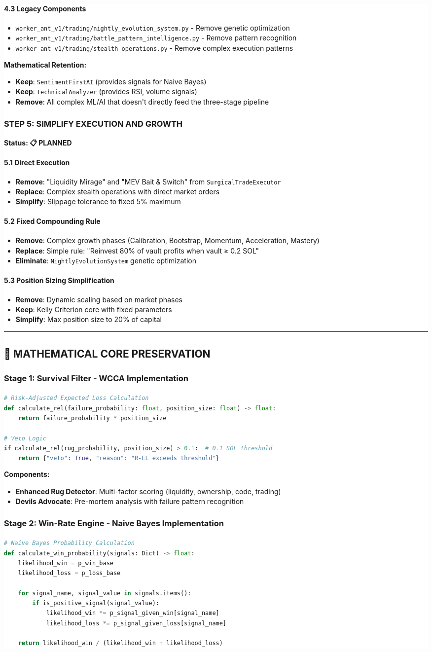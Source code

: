 #### **4.3 Legacy Components**
- `worker_ant_v1/trading/nightly_evolution_system.py` - Remove genetic optimization
- `worker_ant_v1/trading/battle_pattern_intelligence.py` - Remove pattern recognition
- `worker_ant_v1/trading/stealth_operations.py` - Remove complex execution patterns

**Mathematical Retention:**
- **Keep**: `SentimentFirstAI` (provides signals for Naive Bayes)
- **Keep**: `TechnicalAnalyzer` (provides RSI, volume signals)
- **Remove**: All complex ML/AI that doesn't directly feed the three-stage pipeline

### **STEP 5: SIMPLIFY EXECUTION AND GROWTH**
**Status: 📋 PLANNED**

#### **5.1 Direct Execution**
- **Remove**: "Liquidity Mirage" and "MEV Bait & Switch" from `SurgicalTradeExecutor`
- **Replace**: Complex stealth operations with direct market orders
- **Simplify**: Slippage tolerance to fixed 5% maximum

#### **5.2 Fixed Compounding Rule**
- **Remove**: Complex growth phases (Calibration, Bootstrap, Momentum, Acceleration, Mastery)
- **Replace**: Simple rule: "Reinvest 80% of vault profits when vault ≥ 0.2 SOL"
- **Eliminate**: `NightlyEvolutionSystem` genetic optimization

#### **5.3 Position Sizing Simplification**
- **Remove**: Dynamic scaling based on market phases
- **Keep**: Kelly Criterion core with fixed parameters
- **Simplify**: Max position size to 20% of capital

---

## 🧮 **MATHEMATICAL CORE PRESERVATION**

### **Stage 1: Survival Filter - WCCA Implementation**
```python
# Risk-Adjusted Expected Loss Calculation
def calculate_rel(failure_probability: float, position_size: float) -> float:
    return failure_probability * position_size

# Veto Logic
if calculate_rel(rug_probability, position_size) > 0.1:  # 0.1 SOL threshold
    return {"veto": True, "reason": "R-EL exceeds threshold"}
```

**Components:**
- **Enhanced Rug Detector**: Multi-factor scoring (liquidity, ownership, code, trading)
- **Devils Advocate**: Pre-mortem analysis with failure pattern recognition

### **Stage 2: Win-Rate Engine - Naive Bayes Implementation**
```python
# Naive Bayes Probability Calculation
def calculate_win_probability(signals: Dict) -> float:
    likelihood_win = p_win_base
    likelihood_loss = p_loss_base
    
    for signal_name, signal_value in signals.items():
        if is_positive_signal(signal_value):
            likelihood_win *= p_signal_given_win[signal_name]
            likelihood_loss *= p_signal_given_loss[signal_name]
    
    return likelihood_win / (likelihood_win + likelihood_loss)
```
